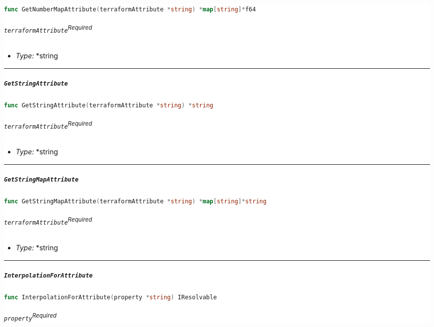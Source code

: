 ```go
func GetNumberMapAttribute(terraformAttribute *string) *map[string]*f64
```

###### `terraformAttribute`<sup>Required</sup> <a name="terraformAttribute" id="@cdktf/provider-nomad.dataNomadAclTokens.DataNomadAclTokensAclTokensRolesOutputReference.getNumberMapAttribute.parameter.terraformAttribute"></a>

- *Type:* *string

---

##### `GetStringAttribute` <a name="GetStringAttribute" id="@cdktf/provider-nomad.dataNomadAclTokens.DataNomadAclTokensAclTokensRolesOutputReference.getStringAttribute"></a>

```go
func GetStringAttribute(terraformAttribute *string) *string
```

###### `terraformAttribute`<sup>Required</sup> <a name="terraformAttribute" id="@cdktf/provider-nomad.dataNomadAclTokens.DataNomadAclTokensAclTokensRolesOutputReference.getStringAttribute.parameter.terraformAttribute"></a>

- *Type:* *string

---

##### `GetStringMapAttribute` <a name="GetStringMapAttribute" id="@cdktf/provider-nomad.dataNomadAclTokens.DataNomadAclTokensAclTokensRolesOutputReference.getStringMapAttribute"></a>

```go
func GetStringMapAttribute(terraformAttribute *string) *map[string]*string
```

###### `terraformAttribute`<sup>Required</sup> <a name="terraformAttribute" id="@cdktf/provider-nomad.dataNomadAclTokens.DataNomadAclTokensAclTokensRolesOutputReference.getStringMapAttribute.parameter.terraformAttribute"></a>

- *Type:* *string

---

##### `InterpolationForAttribute` <a name="InterpolationForAttribute" id="@cdktf/provider-nomad.dataNomadAclTokens.DataNomadAclTokensAclTokensRolesOutputReference.interpolationForAttribute"></a>

```go
func InterpolationForAttribute(property *string) IResolvable
```

###### `property`<sup>Required</sup> <a name="property" id="@cdktf/provider-nomad.dataNomadAclTokens.DataNomadAclTokensAclTokensRolesOutputReference.interpolationForAttribute.parameter.property"></a>
